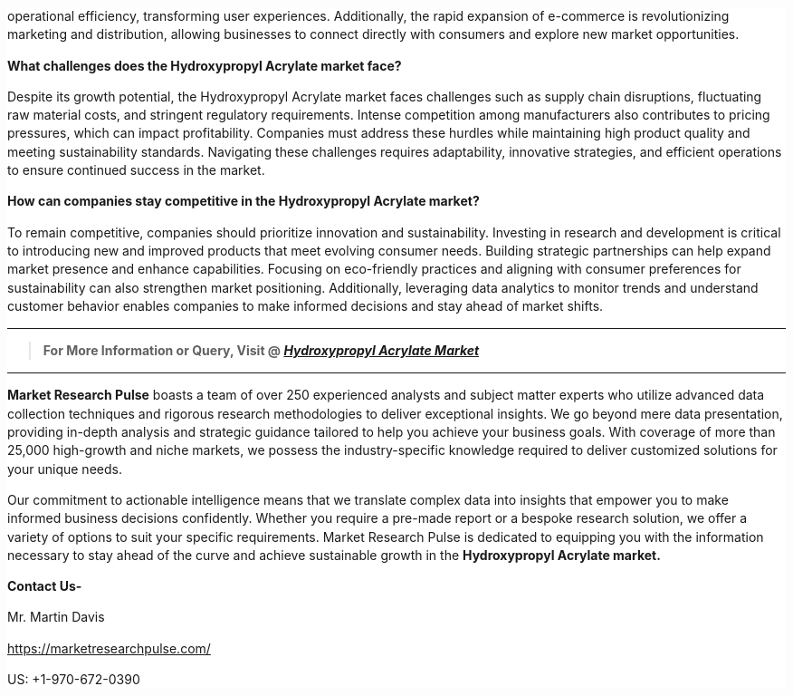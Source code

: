 operational efficiency, transforming user experiences. Additionally, the rapid expansion of e-commerce is revolutionizing marketing and distribution, allowing businesses to connect directly with consumers and explore new market opportunities.</p><p><strong>What challenges does the Hydroxypropyl Acrylate market face?</strong></p><p>Despite its growth potential, the Hydroxypropyl Acrylate market faces challenges such as supply chain disruptions, fluctuating raw material costs, and stringent regulatory requirements. Intense competition among manufacturers also contributes to pricing pressures, which can impact profitability. Companies must address these hurdles while maintaining high product quality and meeting sustainability standards. Navigating these challenges requires adaptability, innovative strategies, and efficient operations to ensure continued success in the market.</p><p><strong>How can companies stay competitive in the Hydroxypropyl Acrylate market?</strong></p><p>To remain competitive, companies should prioritize innovation and sustainability. Investing in research and development is critical to introducing new and improved products that meet evolving consumer needs. Building strategic partnerships can help expand market presence and enhance capabilities. Focusing on eco-friendly practices and aligning with consumer preferences for sustainability can also strengthen market positioning. Additionally, leveraging data analytics to monitor trends and understand customer behavior enables companies to make informed decisions and stay ahead of market shifts.</p><hr /><blockquote><p><strong>For More Information or Query, Visit @&nbsp;<em><a href="https://marketresearchpulse.com/report/142700/hydroxypropyl-acrylate-market?utm_source=Linkedin&utm_medium=025">Hydroxypropyl Acrylate Market</a></em></strong></p></blockquote><hr /><p><strong>Market Research Pulse</strong> boasts a team of over 250 experienced analysts and subject matter experts who utilize advanced data collection techniques and rigorous research methodologies to deliver exceptional insights. We go beyond mere data presentation, providing in-depth analysis and strategic guidance tailored to help you achieve your business goals. With coverage of more than 25,000 high-growth and niche markets, we possess the industry-specific knowledge required to deliver customized solutions for your unique needs.</p><p>Our commitment to actionable intelligence means that we translate complex data into insights that empower you to make informed business decisions confidently. Whether you require a pre-made report or a bespoke research solution, we offer a variety of options to suit your specific requirements. Market Research Pulse is dedicated to equipping you with the information necessary to stay ahead of the curve and achieve sustainable growth in the <strong>Hydroxypropyl Acrylate market.</strong></p><p><strong>Contact Us-</strong></p><p>Mr. Martin Davis</p><p>https://marketresearchpulse.com/</p><p>US: +1-970-672-0390</p>
